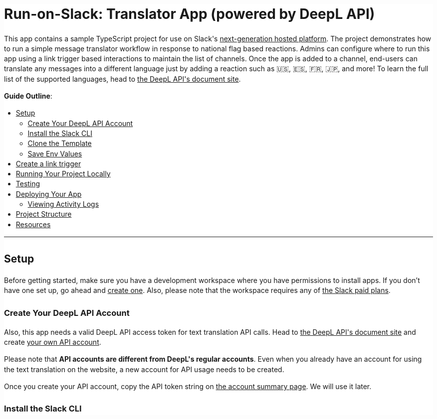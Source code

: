 # Run-on-Slack: Translator App (powered by DeepL API)

This app contains a sample TypeScript project for use on Slack's
[next-generation hosted platform](https://api.slack.com/future). The project
demonstrates how to run a simple message translator workflow in response to
national flag based reactions. Admins can configure where to run this app using
a link trigger based interactions to maintain the list of channels. Once the app
is added to a channel, end-users can translate any messages into a different
language just by adding a reaction such as 🇺🇸, 🇪🇸, 🇫🇷, 🇯🇵, and more! To learn
the full list of the supported languages, head to
[the DeepL API's document site](https://www.deepl.com/en/docs-api).

**Guide Outline**:

- [Setup](#setup)
  - [Create Your DeepL API Account](#create-your-deepl-api-account)
  - [Install the Slack CLI](#install-the-slack-cli)
  - [Clone the Template](#clone-the-template)
  - [Save Env Values](#save-env-values)
- [Create a link trigger](#create-a-link-trigger-for-configuring-your-app)
- [Running Your Project Locally](#running-your-project-locally)
- [Testing](#testing)
- [Deploying Your App](#deploying-your-app)
  - [Viewing Activity Logs](#viewing-activity-logs)
- [Project Structure](#project-structure)
- [Resources](#resources)

---

## Setup

Before getting started, make sure you have a development workspace where you
have permissions to install apps. If you don’t have one set up, go ahead and
[create one](https://slack.com/create). Also, please note that the workspace
requires any of [the Slack paid plans](https://slack.com/pricing).

### Create Your DeepL API Account

Also, this app needs a valid DeepL API access token for text translation API
calls. Head to
[the DeepL API's document site](https://www.deepl.com/en/docs-api) and create
[your own API account](https://www.deepl.com/account/summary).

Please note that **API accounts are different from DeepL's regular accounts**.
Even when you already have an account for using the text translation on the
website, a new account for API usage needs to be created.

Once you create your API account, copy the API token string on
[the account summary page](https://www.deepl.com/account/summary). We will use
it later.

### Install the Slack CLI
